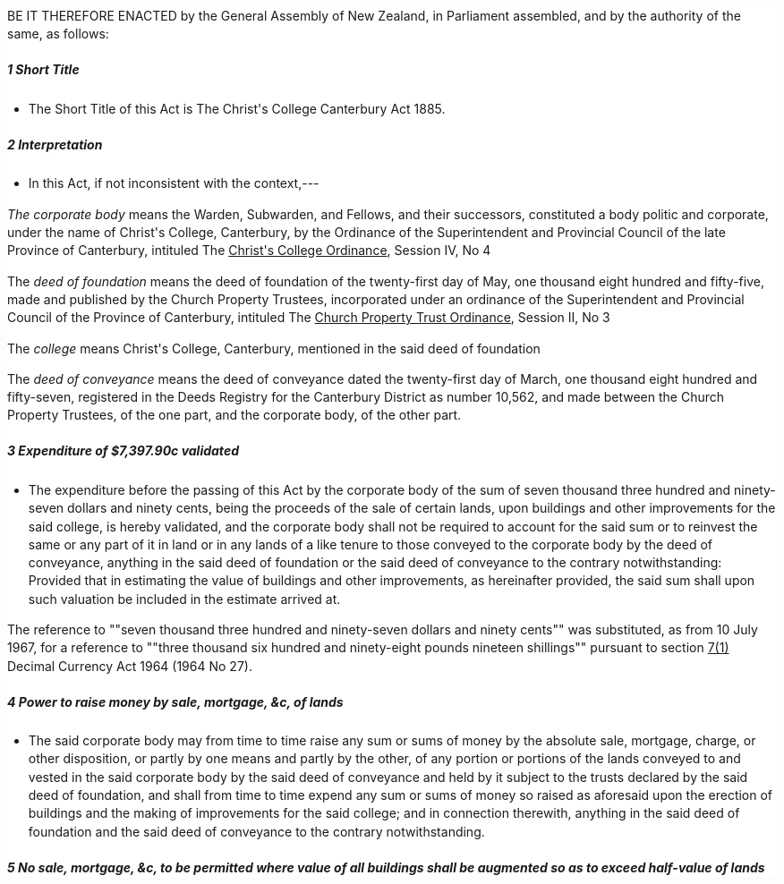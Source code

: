 BE IT THEREFORE ENACTED by the General Assembly of New Zealand, in Parliament assembled, and by the authority of the same, as follows:

##### 1 Short Title

* The Short Title of this Act is The Christ's College Canterbury Act 1885\.

##### 2 Interpretation

* In this Act, if not inconsistent with the context,---

_The corporate body_ means the Warden, Subwarden, and Fellows, and their successors, constituted a body politic and corporate, under the name of Christ's College, Canterbury, by the Ordinance of the Superintendent and Provincial Council of the late Province of Canterbury, intituled The [Christ's College Ordinance][20], Session IV, No 4

The _deed of foundation_ means the deed of foundation of the twenty-first day of May, one thousand eight hundred and fifty-five, made and published by the Church Property Trustees, incorporated under an ordinance of the Superintendent and Provincial Council of the Province of Canterbury, intituled The [Church Property Trust Ordinance][19], Session II, No 3

The _college_ means Christ's College, Canterbury, mentioned in the said deed of foundation

The _deed of conveyance_ means the deed of conveyance dated the twenty-first day of March, one thousand eight hundred and fifty-seven, registered in the Deeds Registry for the Canterbury District as number 10,562, and made between the Church Property Trustees, of the one part, and the corporate body, of the other part.

##### 3 Expenditure of $7,397.90c validated

* The expenditure before the passing of this Act by the corporate body of the sum of seven thousand three hundred and ninety-seven dollars and ninety cents, being the proceeds of the sale of certain lands, upon buildings and other improvements for the said college, is hereby validated, and the corporate body shall not be required to account for the said sum or to reinvest the same or any part of it in land or in any lands of a like tenure to those conveyed to the corporate body by the deed of conveyance, anything in the said deed of foundation or the said deed of conveyance to the contrary notwithstanding: Provided that in estimating the value of buildings and other improvements, as hereinafter provided, the said sum shall upon such valuation be included in the estimate arrived at.

The reference to ""seven thousand three hundred and ninety-seven dollars and ninety cents"" was substituted, as from 10 July 1967, for a reference to ""three thousand six hundred and ninety-eight pounds nineteen shillings"" pursuant to section [7(1)][21] Decimal Currency Act 1964 (1964 No 27).

##### 4 Power to raise money by sale, mortgage, &c, of lands

* The said corporate body may from time to time raise any sum or sums of money by the absolute sale, mortgage, charge, or other disposition, or partly by one means and partly by the other, of any portion or portions of the lands conveyed to and vested in the said corporate body by the said deed of conveyance and held by it subject to the trusts declared by the said deed of foundation, and shall from time to time expend any sum or sums of money so raised as aforesaid upon the erection of buildings and the making of improvements for the said college; and in connection therewith, anything in the said deed of foundation and the said deed of conveyance to the contrary notwithstanding.

##### 5 No sale, mortgage, &c, to be permitted where value of all buildings shall be augmented so as to exceed half-value of lands


[0]: http://www.legislation.govt.nz/act/private/1885/0003/latest/whole.html#DLM90924
[1]: http://www.legislation.govt.nz/act/private/1885/0003/latest/whole.html#DLM90925
[2]: http://www.legislation.govt.nz/act/private/1885/0003/latest/whole.html#DLM90929
[3]: http://www.legislation.govt.nz/act/private/1885/0003/latest/whole.html#DLM90930
[4]: http://www.legislation.govt.nz/act/private/1885/0003/latest/whole.html#DLM90939
[5]: http://www.legislation.govt.nz/act/private/1885/0003/latest/whole.html#DLM90941
[6]: http://www.legislation.govt.nz/act/private/1885/0003/latest/whole.html#DLM90942
[7]: http://www.legislation.govt.nz/act/private/1885/0003/latest/whole.html#DLM90943
[8]: http://www.legislation.govt.nz/act/private/1885/0003/latest/whole.html#DLM90944
[9]: http://www.legislation.govt.nz/act/private/1885/0003/latest/whole.html#DLM90945
[10]: http://www.legislation.govt.nz/act/private/1885/0003/latest/whole.html#DLM90948
[11]: http://www.legislation.govt.nz/act/private/1885/0003/latest/whole.html#DLM90949
[12]: http://www.legislation.govt.nz/act/private/1885/0003/latest/whole.html#DLM90950
[13]: http://www.legislation.govt.nz/act/private/1885/0003/latest/whole.html#DLM90951
[14]: http://www.legislation.govt.nz/act/private/1885/0003/latest/whole.html#DLM90952
[15]: http://www.legislation.govt.nz/act/private/1885/0003/latest/whole.html#DLM90953
[16]: http://www.legislation.govt.nz/act/private/1885/0003/latest/whole.html#DLM90954
[17]: http://www.legislation.govt.nz/act/private/1885/0003/latest/whole.html#DLM90955
[18]: http://www.legislation.govt.nz/act/private/1885/0003/latest/whole.html#DLM90956
[19]: http://www.legislation.govt.nz/act/private/1885/0003/latest/link.aspx?id=DLM123927
[20]: http://www.legislation.govt.nz/act/private/1885/0003/latest/link.aspx?id=DLM123965
[21]: http://www.legislation.govt.nz/act/private/1885/0003/latest/link.aspx?id=DLM351265
[22]: http://www.legislation.govt.nz/act/private/1885/0003/latest/link.aspx?id=DLM136296